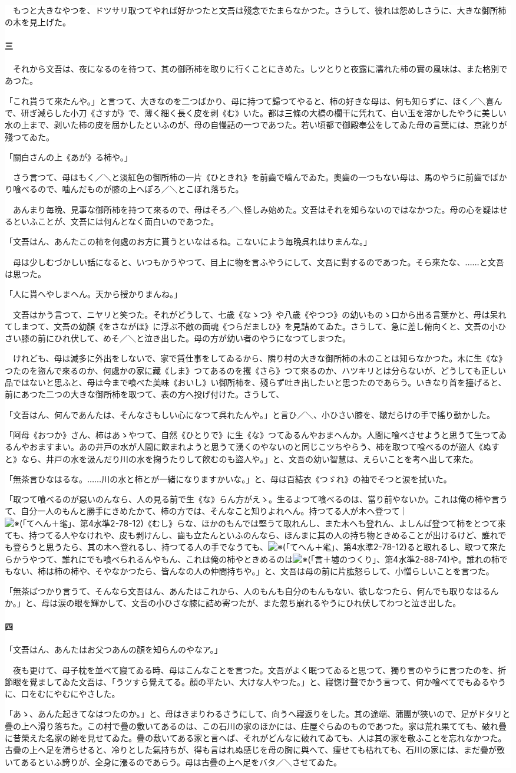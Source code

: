 　もつと大きなやつを、ドツサリ取つてやれば好かつたと文吾は殘念でたまらなかつた。さうして、彼れは怨めしさうに、大きな御所柿の木を見上げた。



#### 三




　それから文吾は、夜になるのを待つて、其の御所柿を取りに行くことにきめた。しツとりと夜露に濡れた柿の實の風味は、また格別であつた。

「これ貰うて來たんや。」と言つて、大きなのを二つばかり、母に持つて歸つてやると、柿の好きな母は、何も知らずに、ほく／＼喜んで、研ぎ減らした小刀《さすが》で、薄く細く長く皮を剥《む》いた。都は三條の大橋の欄干に凭れて、白い玉を溶かしたやうに美しい水の上まで、剥いた柿の皮を屆かしたといふのが、母の自慢話の一つであつた。若い頃都で御殿奉公をしてゐた母の言葉には、京訛りが殘つてゐた。

「關白さんの上《あが》る柿や。」

　さう言つて、母はもく／＼と淡紅色の御所柿の一片《ひときれ》を前齒で噛んでゐた。奧齒の一つもない母は、馬のやうに前齒でばかり喰べるので、噛んだものが膝の上へぽろ／＼とこぼれ落ちた。

　あんまり毎晩、見事な御所柿を持つて來るので、母はそろ／＼怪しみ始めた。文吾はそれを知らないのではなかつた。母の心を疑はせるといふことが、文吾には何んとなく面白いのであつた。

「文吾はん、あんたこの柿を何處のお方に貰うといなはるね。こないによう毎晩呉れはりまんな。」

　母は少しむづかしい話になると、いつもかうやつて、目上に物を言ふやうにして、文吾に對するのであつた。そら來たな、……と文吾は思つた。

「人に貰へやしまへん。天から授かりまんね。」

　文吾はかう言つて、ニヤリと笑つた。それがどうして、七歳《なゝつ》や八歳《やつつ》の幼いものゝ口から出る言葉かと、母は呆れてしまつて、文吾の幼顏《をさながほ》に浮ぶ不敵の面魂《つらだましひ》を見詰めてゐた。さうして、急に差し俯向くと、文吾の小ひさい膝の前にひれ伏して、めそ／＼と泣き出した。母の方が幼い者のやうになつてしまつた。

　けれども、母は滅多に外出をしないで、家で賃仕事をしてゐるから、隣り村の大きな御所柿の木のことは知らなかつた。木に生《な》つたのを盜んで來るのか、何處かの家に藏《しま》つてあるのを攫《さら》つて來るのか、ハツキリとは分らないが、どうしても正しい品ではないと思ふと、母は今まで喰べた美味《おいし》い御所柿を、殘らず吐き出したいと思つたのであらう。いきなり首を擡げると、前にあつた二つの大きな御所柿を取つて、表の方へ投げ付けた。さうして、

「文吾はん、何んであんたは、そんなさもしい心になつて呉れたんや。」と言ひ／＼、小ひさい膝を、皺だらけの手で搖り動かした。

「阿母《おつか》さん、柿はあゝやつて、自然《ひとりで》に生《な》つてゐるんやおまへんか。人間に喰べさせようと思うて生つてゐるんやおますまい。あの井戸の水が人間に飮まれようと思うて湧くのやないのと同じこツちやらう、柿を取つて喰べるのが盜人《ぬすと》なら、井戸の水を汲んだり川の水を掬うたりして飮むのも盜人や。」と、文吾の幼い智慧は、えらいことを考へ出して來た。

「無茶言ひなはるな。……川の水と柿とが一緒になりますかいな。」と、母は百結衣《つゞれ》の袖でそつと涙を拭いた。

「取つて喰べるのが惡いのんなら、人の見る前で生《な》らん方がえゝ。生るよつて喰べるのは、當り前やないか。これは俺の柿や言うて、自分一人のもんと勝手にきめたかて、柿の方では、そんなこと知りよれへん。持つてる人が木へ登つて｜![※(「てへん＋毟」、第4水準2-78-12)](https://www.aozora.gr.jp/cards/000248/files/../../../gaiji/2-78/2-78-12.png)《むし》らな、ほかのもんでは堅うて取れんし、また木へも登れん、よしんば登つて柿をとつて來ても、持つてる人やなけれや、皮も剥けんし、齒も立たんといふのんなら、ほんまに其の人の持ち物ときめることが出けるけど、誰れでも登らうと思うたら、其の木へ登れるし、持つてる人の手でなうても、![※(「てへん＋毟」、第4水準2-78-12)](https://www.aozora.gr.jp/cards/000248/files/../../../gaiji/2-78/2-78-12.png)ると取れるし、取つて來たらかうやつて、誰れにでも喰べられるんやもん、これは俺の柿やときめるのは![※(「言＋墟のつくり」、第4水準2-88-74)](https://www.aozora.gr.jp/cards/000248/files/../../../gaiji/2-88/2-88-74.png)や。誰れの柿でもない、柿は柿の柿や、そやなかつたら、皆んなの人の仲間持ちや。」と、文吾は母の前に片肱怒らして、小憎らしいことを言つた。

「無茶ばつかり言うて、そんなら文吾はん、あんたはこれから、人のもんも自分のもんもない、欲しなつたら、何んでも取りなはるんか。」と、母は涙の眼を輝かして、文吾の小ひさな膝に詰め寄つたが、また忽ち崩れるやうにひれ伏してわつと泣き出した。



#### 四




「文吾はん、あんたはお父つあんの顏を知らんのやなア。」

　夜も更けて、母子枕を並べて寢てゐる時、母はこんなことを言つた。文吾がよく眠つてゐると思つて、獨り言のやうに言つたのを、折節眼を覺ましてゐた文吾は、「うツすら覺えてる。顏の平たい、大けな人やつた。」と、寢惚け聲でかう言つて、何か喰べてでもゐるやうに、口をむにやむにやさした。

「あゝ、あんた起きてなはつたのか。」と、母はきまりわるさうにして、向うへ寢返りをした。其の途端、蒲團が狹いので、足がドタリと疊の上へ滑り落ちた。この村で疊の敷いてあるのは、この石川の家のほかには、庄屋ぐらゐのものであつた。家は荒れ果てても、破れ疊に昔榮えた名家の跡を見せてゐた。疊の敷いてある家と言へば、それがどんなに破れてゐても、人は其の家を敬ふことを忘れなかつた。古疊の上へ足を滑らせると、冷りとした氣持ちが、得も言はれぬ感じを母の胸に與へて、痩せても枯れても、石川の家には、まだ疊が敷いてあるといふ誇りが、全身に漲るのであらう。母は古疊の上へ足をバタ／＼させてゐた。
